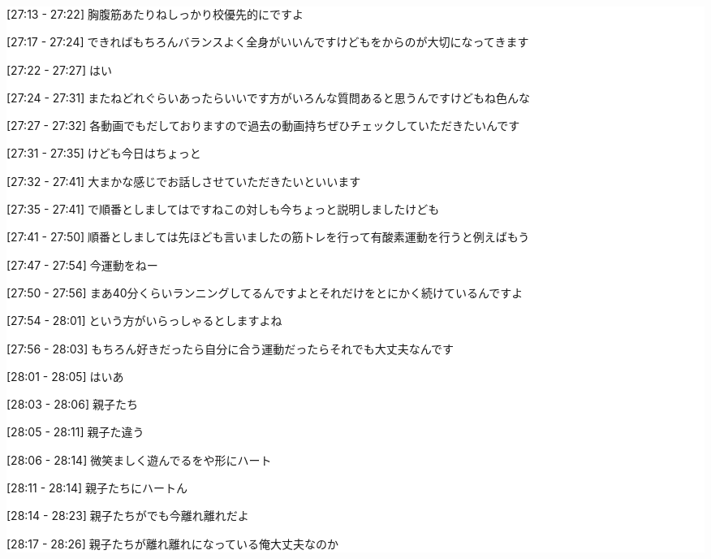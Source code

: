 [27:13 - 27:22]
胸腹筋あたりねしっかり校優先的にですよ

[27:17 - 27:24]
できればもちろんバランスよく全身がいいんですけどもをからのが大切になってきます

[27:22 - 27:27]
はい

[27:24 - 27:31]
またねどれぐらいあったらいいです方がいろんな質問あると思うんですけどもね色んな

[27:27 - 27:32]
各動画でもだしておりますので過去の動画持ちぜひチェックしていただきたいんです

[27:31 - 27:35]
けども今日はちょっと

[27:32 - 27:41]
大まかな感じでお話しさせていただきたいといいます

[27:35 - 27:41]
で順番としましてはですねこの対しも今ちょっと説明しましたけども

[27:41 - 27:50]
順番としましては先ほども言いましたの筋トレを行って有酸素運動を行うと例えばもう

[27:47 - 27:54]
今運動をねー

[27:50 - 27:56]
まあ40分くらいランニングしてるんですよとそれだけをとにかく続けているんですよ

[27:54 - 28:01]
という方がいらっしゃるとしますよね

[27:56 - 28:03]
もちろん好きだったら自分に合う運動だったらそれでも大丈夫なんです

[28:01 - 28:05]
はいあ

[28:03 - 28:06]
親子たち

[28:05 - 28:11]
親子た違う

[28:06 - 28:14]
微笑ましく遊んでるをや形にハート

[28:11 - 28:14]
親子たちにハートん

[28:14 - 28:23]
親子たちがでも今離れ離れだよ

[28:17 - 28:26]
親子たちが離れ離れになっている俺大丈夫なのか
